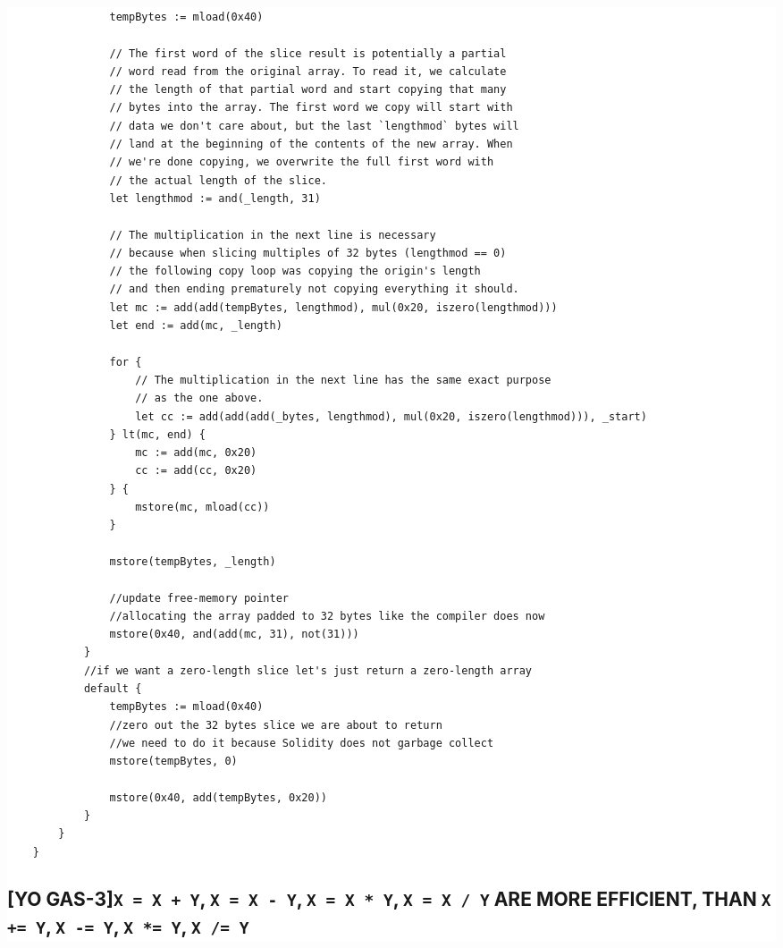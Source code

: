 ```solidity=
                tempBytes := mload(0x40)

                // The first word of the slice result is potentially a partial
                // word read from the original array. To read it, we calculate
                // the length of that partial word and start copying that many
                // bytes into the array. The first word we copy will start with
                // data we don't care about, but the last `lengthmod` bytes will
                // land at the beginning of the contents of the new array. When
                // we're done copying, we overwrite the full first word with
                // the actual length of the slice.
                let lengthmod := and(_length, 31)

                // The multiplication in the next line is necessary
                // because when slicing multiples of 32 bytes (lengthmod == 0)
                // the following copy loop was copying the origin's length
                // and then ending prematurely not copying everything it should.
                let mc := add(add(tempBytes, lengthmod), mul(0x20, iszero(lengthmod)))
                let end := add(mc, _length)

                for {
                    // The multiplication in the next line has the same exact purpose
                    // as the one above.
                    let cc := add(add(add(_bytes, lengthmod), mul(0x20, iszero(lengthmod))), _start)
                } lt(mc, end) {
                    mc := add(mc, 0x20)
                    cc := add(cc, 0x20)
                } {
                    mstore(mc, mload(cc))
                }

                mstore(tempBytes, _length)

                //update free-memory pointer
                //allocating the array padded to 32 bytes like the compiler does now
                mstore(0x40, and(add(mc, 31), not(31)))
            }
            //if we want a zero-length slice let's just return a zero-length array
            default {
                tempBytes := mload(0x40)
                //zero out the 32 bytes slice we are about to return
                //we need to do it because Solidity does not garbage collect
                mstore(tempBytes, 0)

                mstore(0x40, add(tempBytes, 0x20))
            }
        }
    }

```
## [YO GAS-3]**`X = X + Y`, `X = X - Y`, `X = X * Y`, `X = X / Y` ARE MORE EFFICIENT, THAN `X += Y`, `X -= Y`, `X *= Y`, `X /= Y`**
